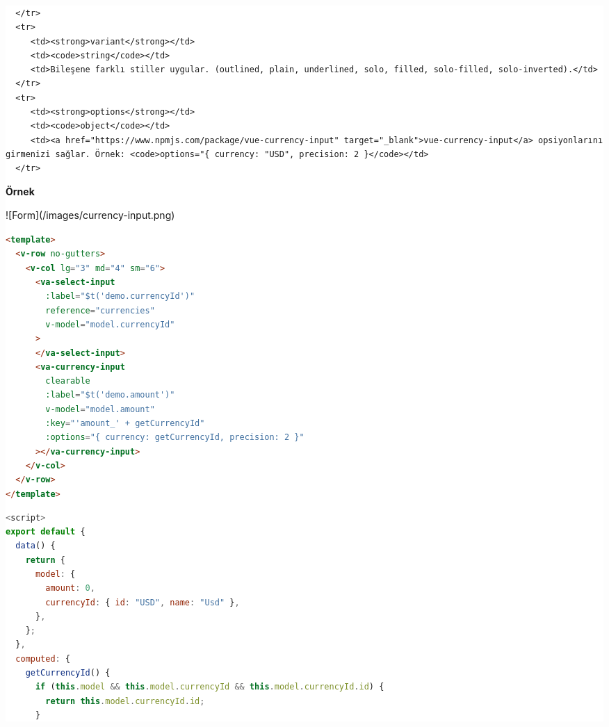       </tr>
      <tr>
         <td><strong>variant</strong></td>
         <td><code>string</code></td>
         <td>Bileşene farklı stiller uygular. (outlined, plain, underlined, solo, filled, solo-filled, solo-inverted).</td>
      </tr>
      <tr>
         <td><strong>options</strong></td>
         <td><code>object</code></td>
         <td><a href="https://www.npmjs.com/package/vue-currency-input" target="_blank">vue-currency-input</a> opsiyonlarını girmenizi sağlar. Örnek: <code>options="{ currency: "USD", precision: 2 }</code></td>
      </tr>
   </tbody>
</table>
</div>

<b>Örnek</b>

<tab>
<title>Currency|Template|Script</title>
<content>
![Form](/images/currency-input.png)
<tcol>

```html
<template>
  <v-row no-gutters>
    <v-col lg="3" md="4" sm="6">
      <va-select-input
        :label="$t('demo.currencyId')"
        reference="currencies"
        v-model="model.currencyId"
      >
      </va-select-input>
      <va-currency-input
        clearable
        :label="$t('demo.amount')"
        v-model="model.amount"
        :key="'amount_' + getCurrencyId"
        :options="{ currency: getCurrencyId, precision: 2 }"
      ></va-currency-input>
    </v-col>
  </v-row>
</template>
```
<tcol>

```js
<script>
export default {
  data() {
    return {
      model: {
        amount: 0,
        currencyId: { id: "USD", name: "Usd" },
      },
    };
  },
  computed: {
    getCurrencyId() {
      if (this.model && this.model.currencyId && this.model.currencyId.id) {
        return this.model.currencyId.id;
      }
```